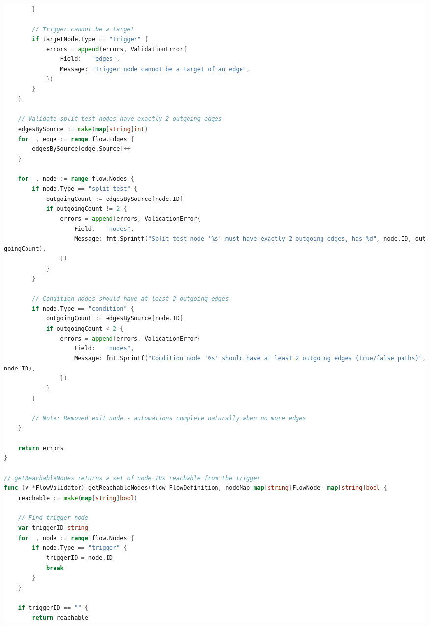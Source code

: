 ```go
        }
        
        // Trigger cannot be a target
        if targetNode.Type == "trigger" {
            errors = append(errors, ValidationError{
                Field:   "edges",
                Message: "Trigger node cannot be a target of an edge",
            })
        }
    }
    
    // Validate split test nodes have exactly 2 outgoing edges
    edgesBySource := make(map[string]int)
    for _, edge := range flow.Edges {
        edgesBySource[edge.Source]++
    }
    
    for _, node := range flow.Nodes {
        if node.Type == "split_test" {
            outgoingCount := edgesBySource[node.ID]
            if outgoingCount != 2 {
                errors = append(errors, ValidationError{
                    Field:   "nodes",
                    Message: fmt.Sprintf("Split test node '%s' must have exactly 2 outgoing edges, has %d", node.ID, outgoingCount),
                })
            }
        }
        
        // Condition nodes should have at least 2 outgoing edges
        if node.Type == "condition" {
            outgoingCount := edgesBySource[node.ID]
            if outgoingCount < 2 {
                errors = append(errors, ValidationError{
                    Field:   "nodes",
                    Message: fmt.Sprintf("Condition node '%s' should have at least 2 outgoing edges (true/false paths)", node.ID),
                })
            }
        }
        
        // Note: Removed exit node - automations complete naturally when no more edges
    }
    
    return errors
}

// getReachableNodes returns a set of node IDs reachable from the trigger
func (v *FlowValidator) getReachableNodes(flow FlowDefinition, nodeMap map[string]FlowNode) map[string]bool {
    reachable := make(map[string]bool)
    
    // Find trigger node
    var triggerID string
    for _, node := range flow.Nodes {
        if node.Type == "trigger" {
            triggerID = node.ID
            break
        }
    }
    
    if triggerID == "" {
        return reachable
```